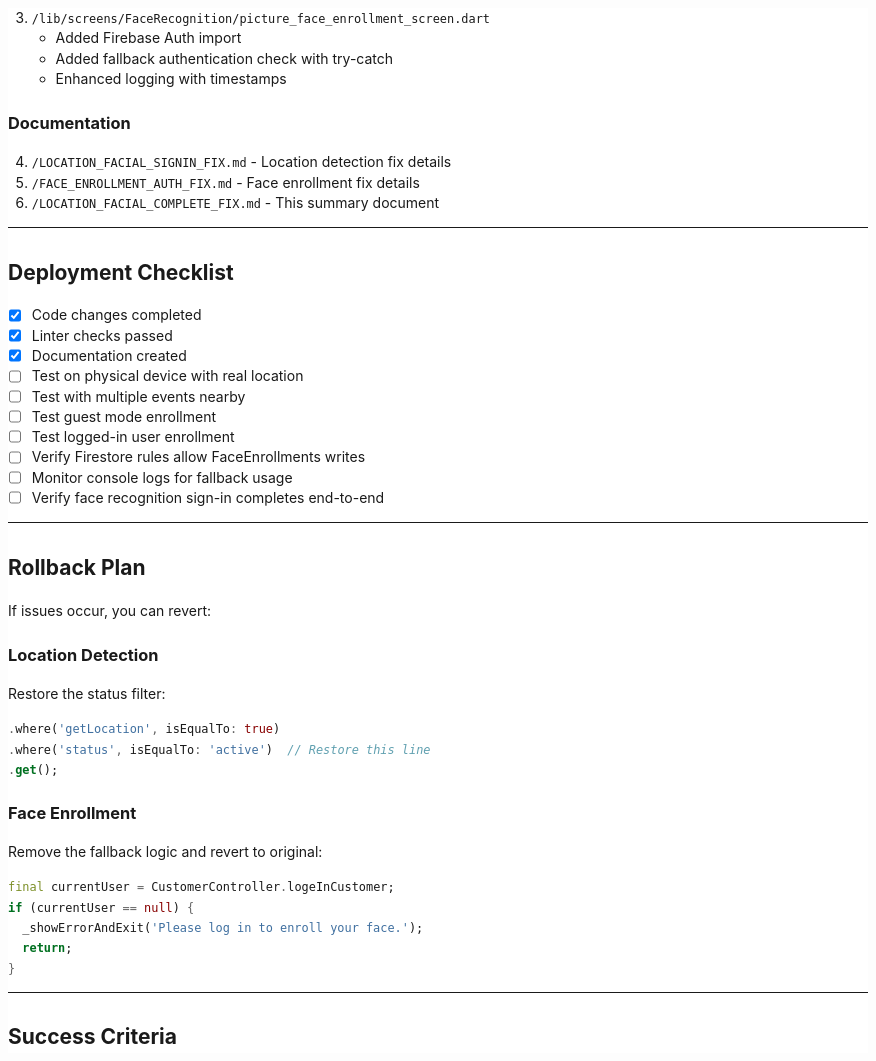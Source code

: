 3. `/lib/screens/FaceRecognition/picture_face_enrollment_screen.dart`
   - Added Firebase Auth import
   - Added fallback authentication check with try-catch
   - Enhanced logging with timestamps

### Documentation
4. `/LOCATION_FACIAL_SIGNIN_FIX.md` - Location detection fix details
5. `/FACE_ENROLLMENT_AUTH_FIX.md` - Face enrollment fix details
6. `/LOCATION_FACIAL_COMPLETE_FIX.md` - This summary document

---

## Deployment Checklist

- [x] Code changes completed
- [x] Linter checks passed
- [x] Documentation created
- [ ] Test on physical device with real location
- [ ] Test with multiple events nearby
- [ ] Test guest mode enrollment
- [ ] Test logged-in user enrollment
- [ ] Verify Firestore rules allow FaceEnrollments writes
- [ ] Monitor console logs for fallback usage
- [ ] Verify face recognition sign-in completes end-to-end

---

## Rollback Plan

If issues occur, you can revert:

### Location Detection
Restore the status filter:
```dart
.where('getLocation', isEqualTo: true)
.where('status', isEqualTo: 'active')  // Restore this line
.get();
```

### Face Enrollment
Remove the fallback logic and revert to original:
```dart
final currentUser = CustomerController.logeInCustomer;
if (currentUser == null) {
  _showErrorAndExit('Please log in to enroll your face.');
  return;
}
```

---

## Success Criteria
